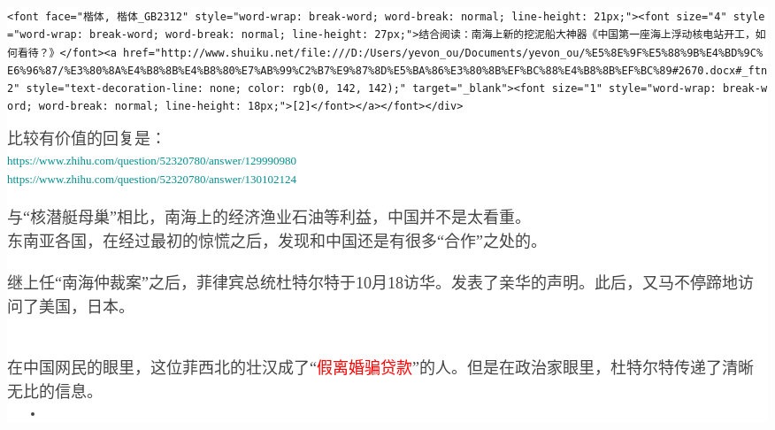 	<font face="楷体, 楷体_GB2312" style="word-wrap: break-word; word-break: normal; line-height: 21px;"><font size="4" style="word-wrap: break-word; word-break: normal; line-height: 27px;">结合阅读：南海上新的挖泥船大神器《中国第一座海上浮动核电站开工，如何看待？》</font><a href="http://www.shuiku.net/file:///D:/Users/yevon_ou/Documents/yevon_ou/%E5%8E%9F%E5%88%9B%E4%BD%9C%E6%96%87/%E3%80%8A%E4%B8%8B%E4%B8%80%E7%AB%99%C2%B7%E9%87%8D%E5%BA%86%E3%80%8B%EF%BC%88%E4%B8%8B%EF%BC%89#2670.docx#_ftn2" style="text-decoration-line: none; color: rgb(0, 142, 142);" target="_blank"><font size="1" style="word-wrap: break-word; word-break: normal; line-height: 18px;">[2]</font></a></font></div>
<div align="left" style="font-size: 14px; word-wrap: break-word; color: rgb(68, 68, 68); font-family: Tahoma, &quot;Microsoft Yahei&quot;, simsun; line-height: 21px;">
	<font face="楷体, 楷体_GB2312" style="word-wrap: break-word; word-break: normal; line-height: 21px;"><font size="4" style="word-wrap: break-word; word-break: normal; line-height: 27px;">比较有价值的回复是：</font></font></div>
<div align="left" style="font-size: 14px; word-wrap: break-word; color: rgb(68, 68, 68); font-family: Tahoma, &quot;Microsoft Yahei&quot;, simsun; line-height: 21px;">
	<a href="https://www.zhihu.com/question/52320780/answer/129990980" style="text-decoration-line: none; color: rgb(0, 142, 142);" target="_blank"><font face="楷体, 楷体_GB2312" style="word-wrap: break-word; word-break: normal; line-height: 21px;"><font size="2" style="word-wrap: break-word; word-break: normal; line-height: 19.5px;">https://www.zhihu.com/question/52320780/answer/129990980</font></font></a></div>
<div align="left" style="font-size: 14px; word-wrap: break-word; color: rgb(68, 68, 68); font-family: Tahoma, &quot;Microsoft Yahei&quot;, simsun; line-height: 21px;">
	<a href="https://www.zhihu.com/question/52320780/answer/130102124" style="text-decoration-line: none; color: rgb(0, 142, 142);" target="_blank"><font face="楷体, 楷体_GB2312" style="word-wrap: break-word; word-break: normal; line-height: 21px;"><font size="2" style="word-wrap: break-word; word-break: normal; line-height: 19.5px;">https://www.zhihu.com/question/52320780/answer/130102124</font></font></a></div>
<br style="font-size: 14px; word-wrap: break-word; color: rgb(68, 68, 68); font-family: Tahoma, &quot;Microsoft Yahei&quot;, simsun; line-height: 21px;" />
<div align="left" style="font-size: 14px; word-wrap: break-word; color: rgb(68, 68, 68); font-family: Tahoma, &quot;Microsoft Yahei&quot;, simsun; line-height: 21px;">
	<font face="楷体, 楷体_GB2312" style="word-wrap: break-word; word-break: normal; line-height: 21px;"><font size="4" style="word-wrap: break-word; word-break: normal; line-height: 27px;">与&ldquo;核潜艇母巢&rdquo;相比，南海上的经济渔业石油等利益，中国并不是太看重。</font></font></div>
<div align="left" style="font-size: 14px; word-wrap: break-word; color: rgb(68, 68, 68); font-family: Tahoma, &quot;Microsoft Yahei&quot;, simsun; line-height: 21px;">
	<font face="楷体, 楷体_GB2312" style="word-wrap: break-word; word-break: normal; line-height: 21px;"><font size="4" style="word-wrap: break-word; word-break: normal; line-height: 27px;">东南亚各国，在经过最初的惊慌之后，发现和中国还是有很多&ldquo;合作&rdquo;之处的。</font></font></div>
<br style="font-size: 14px; word-wrap: break-word; color: rgb(68, 68, 68); font-family: Tahoma, &quot;Microsoft Yahei&quot;, simsun; line-height: 21px;" />
<div align="left" style="font-size: 14px; word-wrap: break-word; color: rgb(68, 68, 68); font-family: Tahoma, &quot;Microsoft Yahei&quot;, simsun; line-height: 21px;">
	<font face="楷体, 楷体_GB2312" style="word-wrap: break-word; word-break: normal; line-height: 21px;"><font size="4" style="word-wrap: break-word; word-break: normal; line-height: 27px;">继上任&ldquo;南海仲裁案&rdquo;之后，菲律宾总统杜特尔特于10月18访华。发表了亲华的声明。此后，又马不停蹄地访问了美国，日本。</font></font></div>
<div align="left" style="font-size: 14px; word-wrap: break-word; color: rgb(68, 68, 68); font-family: Tahoma, &quot;Microsoft Yahei&quot;, simsun; line-height: 21px;">
	&nbsp;</div>
<br style="font-size: 14px; word-wrap: break-word; color: rgb(68, 68, 68); font-family: Tahoma, &quot;Microsoft Yahei&quot;, simsun; line-height: 21px;" />
<div align="left" style="font-size: 14px; word-wrap: break-word; color: rgb(68, 68, 68); font-family: Tahoma, &quot;Microsoft Yahei&quot;, simsun; line-height: 21px;">
	<font face="楷体, 楷体_GB2312" style="word-wrap: break-word; word-break: normal; line-height: 21px;"><font size="4" style="word-wrap: break-word; word-break: normal; line-height: 27px;">在中国网民的眼里，这位菲西北的壮汉成了&ldquo;<font color="#FF0000" style="word-wrap: break-word; word-break: normal; line-height: 27px;">假离婚骗贷款</font>&rdquo;的人。但是在政治家眼里，杜特尔特传递了清晰无比的信息。</font></font></div>
<div align="left" style="font-size: 14px; word-wrap: break-word; color: rgb(68, 68, 68); font-family: Tahoma, &quot;Microsoft Yahei&quot;, simsun; line-height: 21px;">
	<ul style="margin: 0px 0px 0px 14px; padding-right: 0px; padding-left: 0px; border: 0px; list-style: none; word-wrap: break-word;">
		<li style="margin: 0px 0px 0px 2em; padding: 0px; border: 0px; list-style: disc; word-wrap: break-word;">